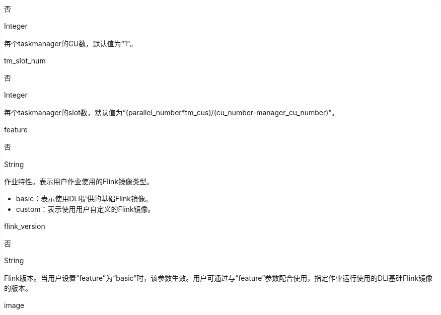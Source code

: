 <td class="cellrowborder" valign="top" width="11.83%" headers="mcps1.2.5.1.2 "><p id="p1827415533218"><a name="p1827415533218"></a><a name="p1827415533218"></a>否</p>
</td>
<td class="cellrowborder" valign="top" width="12.049999999999999%" headers="mcps1.2.5.1.3 "><p id="p132740531925"><a name="p132740531925"></a><a name="p132740531925"></a>Integer</p>
</td>
<td class="cellrowborder" valign="top" width="51.77%" headers="mcps1.2.5.1.4 "><p id="p9274165315217"><a name="p9274165315217"></a><a name="p9274165315217"></a>每个taskmanager的CU数，默认值为“1”。</p>
</td>
</tr>
<tr id="row15274853229"><td class="cellrowborder" valign="top" width="24.349999999999998%" headers="mcps1.2.5.1.1 "><p id="p122748531625"><a name="p122748531625"></a><a name="p122748531625"></a>tm_slot_num</p>
</td>
<td class="cellrowborder" valign="top" width="11.83%" headers="mcps1.2.5.1.2 "><p id="p1274125315210"><a name="p1274125315210"></a><a name="p1274125315210"></a>否</p>
</td>
<td class="cellrowborder" valign="top" width="12.049999999999999%" headers="mcps1.2.5.1.3 "><p id="p1327455313218"><a name="p1327455313218"></a><a name="p1327455313218"></a>Integer</p>
</td>
<td class="cellrowborder" valign="top" width="51.77%" headers="mcps1.2.5.1.4 "><p id="p4275145317210"><a name="p4275145317210"></a><a name="p4275145317210"></a>每个taskmanager的slot数，默认值为“(parallel_number*tm_cus)/(cu_number-manager_cu_number)”。</p>
</td>
</tr>
<tr id="row251342814499"><td class="cellrowborder" valign="top" width="24.349999999999998%" headers="mcps1.2.5.1.1 "><p id="p9514112812492"><a name="p9514112812492"></a><a name="p9514112812492"></a>feature</p>
</td>
<td class="cellrowborder" valign="top" width="11.83%" headers="mcps1.2.5.1.2 "><p id="p16514112824913"><a name="p16514112824913"></a><a name="p16514112824913"></a>否</p>
</td>
<td class="cellrowborder" valign="top" width="12.049999999999999%" headers="mcps1.2.5.1.3 "><p id="p19514182854915"><a name="p19514182854915"></a><a name="p19514182854915"></a>String</p>
</td>
<td class="cellrowborder" valign="top" width="51.77%" headers="mcps1.2.5.1.4 "><p id="p1460244195120"><a name="p1460244195120"></a><a name="p1460244195120"></a>作业特性。表示用户作业使用的Flink镜像类型。</p>
<a name="ul358410443526"></a><a name="ul358410443526"></a><ul id="ul358410443526"><li>basic：表示使用DLI提供的基础Flink镜像。</li><li>custom：表示使用用户自定义的Flink镜像。</li></ul>
</td>
</tr>
<tr id="row651552814492"><td class="cellrowborder" valign="top" width="24.349999999999998%" headers="mcps1.2.5.1.1 "><p id="p8515162804917"><a name="p8515162804917"></a><a name="p8515162804917"></a>flink_version</p>
</td>
<td class="cellrowborder" valign="top" width="11.83%" headers="mcps1.2.5.1.2 "><p id="p10515128154916"><a name="p10515128154916"></a><a name="p10515128154916"></a>否</p>
</td>
<td class="cellrowborder" valign="top" width="12.049999999999999%" headers="mcps1.2.5.1.3 "><p id="p5515102864914"><a name="p5515102864914"></a><a name="p5515102864914"></a>String</p>
</td>
<td class="cellrowborder" valign="top" width="51.77%" headers="mcps1.2.5.1.4 "><p id="p7413142220535"><a name="p7413142220535"></a><a name="p7413142220535"></a>Flink版本。当用户设置<span class="parmname" id="parmname846018533539"><a name="parmname846018533539"></a><a name="parmname846018533539"></a>“feature”</span>为<span class="parmvalue" id="parmvalue5322558125318"><a name="parmvalue5322558125318"></a><a name="parmvalue5322558125318"></a>“basic”</span>时，该参数生效。用户可通过与<span class="parmname" id="parmname2833151105416"><a name="parmname2833151105416"></a><a name="parmname2833151105416"></a>“feature”</span>参数配合使用，指定作业运行使用的DLI基础Flink镜像的版本。</p>
</td>
</tr>
<tr id="row2515172894920"><td class="cellrowborder" valign="top" width="24.349999999999998%" headers="mcps1.2.5.1.1 "><p id="p2051522884917"><a name="p2051522884917"></a><a name="p2051522884917"></a>image</p>
</td>